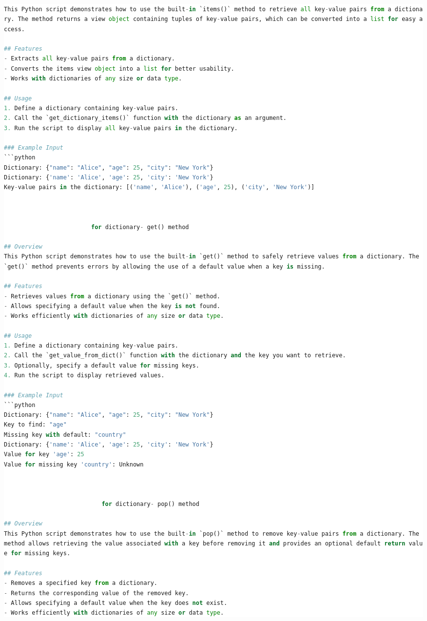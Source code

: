 ```python
This Python script demonstrates how to use the built-in `items()` method to retrieve all key-value pairs from a dictionary. The method returns a view object containing tuples of key-value pairs, which can be converted into a list for easy access.

## Features
- Extracts all key-value pairs from a dictionary.
- Converts the items view object into a list for better usability.
- Works with dictionaries of any size or data type.

## Usage
1. Define a dictionary containing key-value pairs.
2. Call the `get_dictionary_items()` function with the dictionary as an argument.
3. Run the script to display all key-value pairs in the dictionary.

### Example Input
```python
Dictionary: {"name": "Alice", "age": 25, "city": "New York"}
Dictionary: {'name': 'Alice', 'age': 25, 'city': 'New York'}
Key-value pairs in the dictionary: [('name', 'Alice'), ('age', 25), ('city', 'New York')]



                         for dictionary- get() method

## Overview
This Python script demonstrates how to use the built-in `get()` method to safely retrieve values from a dictionary. The `get()` method prevents errors by allowing the use of a default value when a key is missing.

## Features
- Retrieves values from a dictionary using the `get()` method.
- Allows specifying a default value when the key is not found.
- Works efficiently with dictionaries of any size or data type.

## Usage
1. Define a dictionary containing key-value pairs.
2. Call the `get_value_from_dict()` function with the dictionary and the key you want to retrieve.
3. Optionally, specify a default value for missing keys.
4. Run the script to display retrieved values.

### Example Input
```python
Dictionary: {"name": "Alice", "age": 25, "city": "New York"}
Key to find: "age"
Missing key with default: "country"
Dictionary: {'name': 'Alice', 'age': 25, 'city': 'New York'}
Value for key 'age': 25
Value for missing key 'country': Unknown



                            for dictionary- pop() method

## Overview
This Python script demonstrates how to use the built-in `pop()` method to remove key-value pairs from a dictionary. The method allows retrieving the value associated with a key before removing it and provides an optional default return value for missing keys.

## Features
- Removes a specified key from a dictionary.
- Returns the corresponding value of the removed key.
- Allows specifying a default value when the key does not exist.
- Works efficiently with dictionaries of any size or data type.
```